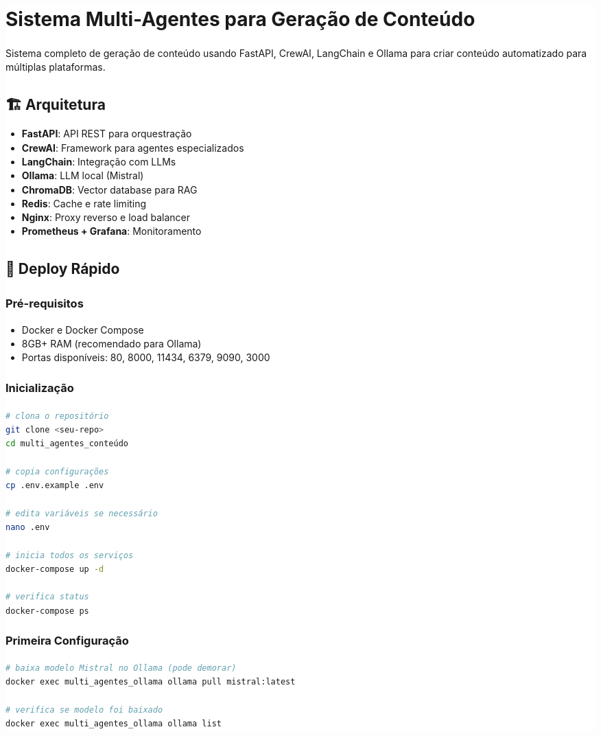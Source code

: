 # Sistema Multi-Agentes para Geração de Conteúdo

Sistema completo de geração de conteúdo usando FastAPI, CrewAI, LangChain e Ollama para criar conteúdo automatizado para múltiplas plataformas.

## 🏗️ Arquitetura

- **FastAPI**: API REST para orquestração
- **CrewAI**: Framework para agentes especializados
- **LangChain**: Integração com LLMs
- **Ollama**: LLM local (Mistral)
- **ChromaDB**: Vector database para RAG
- **Redis**: Cache e rate limiting
- **Nginx**: Proxy reverso e load balancer
- **Prometheus + Grafana**: Monitoramento

## 🚀 Deploy Rápido

### Pré-requisitos
- Docker e Docker Compose
- 8GB+ RAM (recomendado para Ollama)
- Portas disponíveis: 80, 8000, 11434, 6379, 9090, 3000

### Inicialização

```bash
# clona o repositório
git clone <seu-repo>
cd multi_agentes_conteúdo

# copia configurações
cp .env.example .env

# edita variáveis se necessário
nano .env

# inicia todos os serviços
docker-compose up -d

# verifica status
docker-compose ps
```

### Primeira Configuração

```bash
# baixa modelo Mistral no Ollama (pode demorar)
docker exec multi_agentes_ollama ollama pull mistral:latest

# verifica se modelo foi baixado
docker exec multi_agentes_ollama ollama list
```
